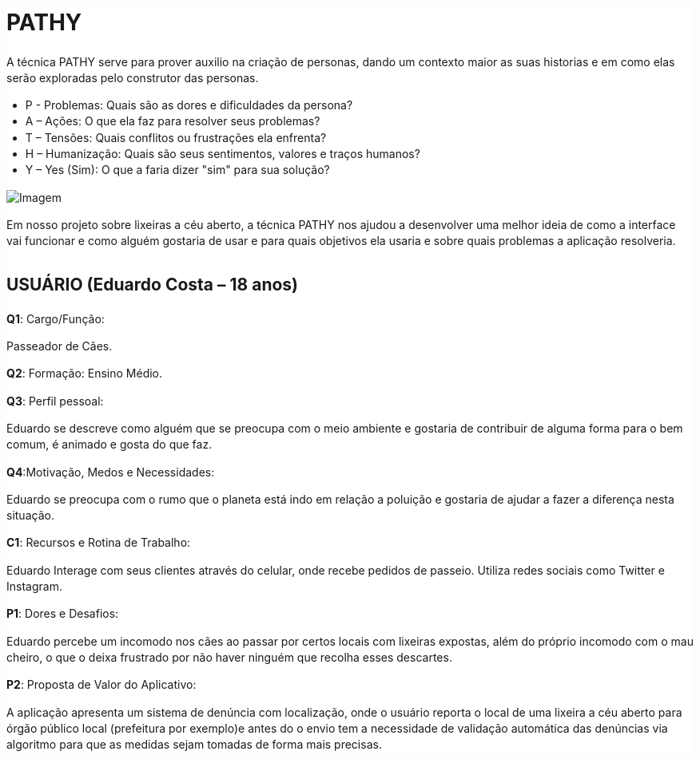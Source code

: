 # PATHY

A técnica PATHY serve para prover auxilio na criação de personas, dando um
contexto maior as suas historias e em como elas serão exploradas pelo construtor
das personas.
- P - Problemas: Quais são as dores e dificuldades da persona?
- A – Ações: O que ela faz para resolver seus problemas?
- T – Tensões: Quais conflitos ou frustrações ela enfrenta?
- H – Humanização: Quais são seus sentimentos, valores e traços humanos?
- Y – Yes (Sim): O que a faria dizer "sim" para sua solução?
  
![Imagem](https://github.com/user-attachments/assets/d67c1a83-4b6c-4487-bdfd-f891326e40e4)

Em nosso projeto sobre lixeiras a céu aberto, a técnica PATHY nos ajudou a
desenvolver uma melhor ideia de como a interface vai funcionar e como alguém
gostaria de usar e para quais objetivos ela usaria e sobre quais problemas a
aplicação resolveria.

## USUÁRIO (Eduardo Costa – 18 anos)

**Q1**: Cargo/Função:

Passeador de Cães.

**Q2**: Formação:
Ensino Médio.

**Q3**: Perfil pessoal:

Eduardo se descreve como alguém que se preocupa com o meio ambiente e
gostaria de contribuir de alguma forma para o bem comum, é animado e gosta do
que faz.

**Q4**:Motivação, Medos e Necessidades:

Eduardo se preocupa com o rumo que o planeta está indo em relação a
poluição e gostaria de ajudar a fazer a diferença nesta situação.

**C1**: Recursos e Rotina de Trabalho:

Eduardo Interage com seus clientes através do celular, onde recebe pedidos
de passeio. Utiliza redes sociais como Twitter e Instagram.

**P1**: Dores e Desafios:

Eduardo percebe um incomodo nos cães ao passar por certos locais com
lixeiras expostas, além do próprio incomodo com o mau cheiro, o que o deixa
frustrado por não haver ninguém que recolha esses descartes.

**P2**: Proposta de Valor do Aplicativo:

A aplicação apresenta um sistema de denúncia com localização, onde o
usuário reporta o local de uma lixeira a céu aberto para órgão público local
(prefeitura por exemplo)e antes do o envio tem a necessidade de validação
automática das denúncias via algoritmo para que as medidas sejam tomadas de
forma mais precisas.
